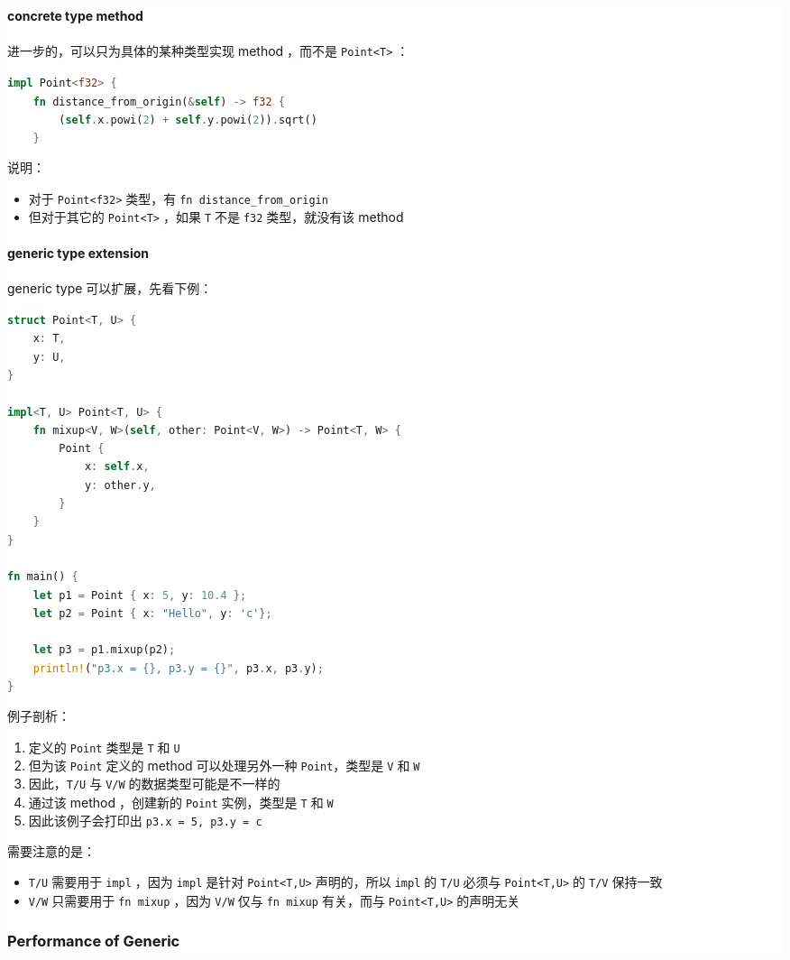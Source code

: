 #### concrete type method

进一步的，可以只为具体的某种类型实现 method ，而不是 ```Point<T>``` ：
```rust
impl Point<f32> {
    fn distance_from_origin(&self) -> f32 {
        (self.x.powi(2) + self.y.powi(2)).sqrt()
    }
```

说明：
- 对于 ```Point<f32>``` 类型，有 ```fn distance_from_origin```
- 但对于其它的 ```Point<T>``` ，如果 ```T``` 不是 ```f32``` 类型，就没有该 method

#### generic type extension

generic type 可以扩展，先看下例：
```rust
struct Point<T, U> {
    x: T,
    y: U,
}

impl<T, U> Point<T, U> {
    fn mixup<V, W>(self, other: Point<V, W>) -> Point<T, W> {
        Point {
            x: self.x,
            y: other.y,
        }
    }
}

fn main() {
    let p1 = Point { x: 5, y: 10.4 };
    let p2 = Point { x: "Hello", y: 'c'};

    let p3 = p1.mixup(p2);
    println!("p3.x = {}, p3.y = {}", p3.x, p3.y);
}
```

例子剖析：
1. 定义的 ```Point``` 类型是 ```T``` 和 ```U```
2. 但为该 ```Point``` 定义的 method 可以处理另外一种 ```Point```，类型是 ```V``` 和 ```W```
3. 因此，```T/U``` 与 ```V/W``` 的数据类型可能是不一样的
4. 通过该 method ，创建新的 ```Point``` 实例，类型是 ```T``` 和 ```W```
5. 因此该例子会打印出 ```p3.x = 5, p3.y = c```

需要注意的是：
- ```T/U``` 需要用于 ```impl``` ，因为 ```impl``` 是针对 ```Point<T,U>``` 声明的，所以 ```impl``` 的 ```T/U``` 必须与 ```Point<T,U>``` 的 ```T/V``` 保持一致
- ```V/W``` 只需要用于 ```fn mixup``` ，因为 ```V/W``` 仅与 ```fn mixup``` 有关，而与 ```Point<T,U>``` 的声明无关

### Performance of Generic
